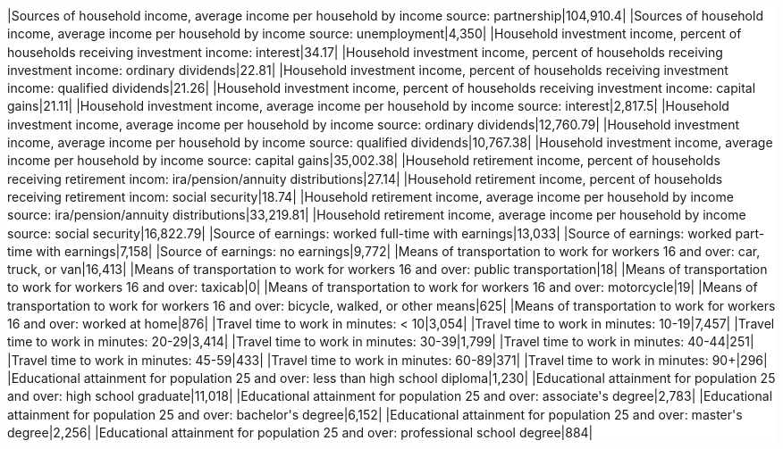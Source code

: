 |Sources of household income, average income per household by income source: partnership|104,910.4|
|Sources of household income, average income per household by income source: unemployment|4,350|
|Household investment income, percent of households receiving investment income: interest|34.17|
|Household investment income, percent of households receiving investment income: ordinary dividends|22.81|
|Household investment income, percent of households receiving investment income: qualified dividends|21.26|
|Household investment income, percent of households receiving investment income: capital gains|21.11|
|Household investment income, average income per household by income source: interest|2,817.5|
|Household investment income, average income per household by income source: ordinary dividends|12,760.79|
|Household investment income, average income per household by income source: qualified dividends|10,767.38|
|Household investment income, average income per household by income source: capital gains|35,002.38|
|Household retirement income, percent of households receiving retirement incom: ira/pension/annuity distributions|27.14|
|Household retirement income, percent of households receiving retirement incom: social security|18.74|
|Household retirement income, average income per household by income source: ira/pension/annuity distributions|33,219.81|
|Household retirement income, average income per household by income source: social security|16,822.79|
|Source of earnings: worked full-time with earnings|13,033|
|Source of earnings: worked part-time with earnings|7,158|
|Source of earnings: no earnings|9,772|
|Means of transportation to work for workers 16 and over: car, truck, or van|16,413|
|Means of transportation to work for workers 16 and over: public transportation|18|
|Means of transportation to work for workers 16 and over: taxicab|0|
|Means of transportation to work for workers 16 and over: motorcycle|19|
|Means of transportation to work for workers 16 and over: bicycle, walked, or other means|625|
|Means of transportation to work for workers 16 and over: worked at home|876|
|Travel time to work in minutes: < 10|3,054|
|Travel time to work in minutes: 10-19|7,457|
|Travel time to work in minutes: 20-29|3,414|
|Travel time to work in minutes: 30-39|1,799|
|Travel time to work in minutes: 40-44|251|
|Travel time to work in minutes: 45-59|433|
|Travel time to work in minutes: 60-89|371|
|Travel time to work in minutes: 90+|296|
|Educational attainment for population 25 and over: less than high school diploma|1,230|
|Educational attainment for population 25 and over: high school graduate|11,018|
|Educational attainment for population 25 and over: associate's degree|2,783|
|Educational attainment for population 25 and over: bachelor's degree|6,152|
|Educational attainment for population 25 and over: master's degree|2,256|
|Educational attainment for population 25 and over: professional school degree|884|
